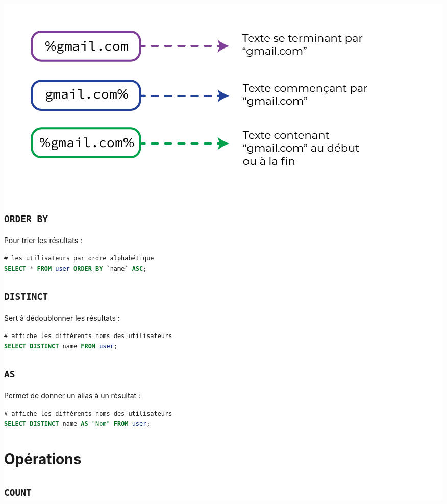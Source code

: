 ![](./images/mysql-percent.png)

## `ORDER BY`

Pour trier les résultats :  

```sql
# les utilisateurs par ordre alphabétique
SELECT * FROM user ORDER BY `name` ASC;
```

## `DISTINCT`

Sert à dédoublonner les résultats :

```sql
# affiche les différents noms des utilisateurs
SELECT DISTINCT name FROM user;
```

## `AS`

Permet de donner un alias à un résultat : 

```sql
# affiche les différents noms des utilisateurs
SELECT DISTINCT name AS "Nom" FROM user;
```

# Opérations

## `COUNT`
